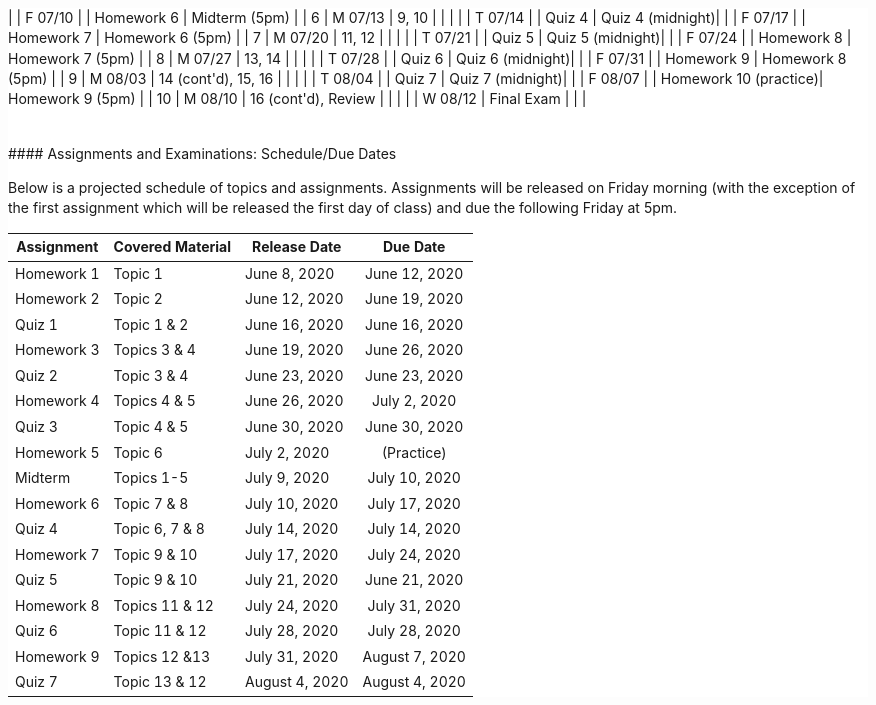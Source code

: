 |     | F 07/10  |                     | Homework 6    | Midterm (5pm)    |
| 6   | M 07/13  | 9, 10               |               |                  |
|     | T 07/14  |                     | Quiz 4        | Quiz 4 (midnight)|
|     | F 07/17  |                     | Homework 7    | Homework 6 (5pm) |
| 7   | M 07/20  | 11, 12              |               |                  |
|     | T 07/21  |                     | Quiz 5        | Quiz 5 (midnight)|
|     | F 07/24  |                     | Homework 8    | Homework 7 (5pm) |
| 8   | M 07/27  | 13, 14              |               |                  |
|     | T 07/28  |                     | Quiz 6        | Quiz 6 (midnight)|
|     | F 07/31  |                     | Homework 9    | Homework 8 (5pm) |
| 9   | M 08/03  | 14 (cont'd), 15, 16 |               |                  |
|     | T 08/04  |                     | Quiz 7        | Quiz 7 (midnight)|
|     | F 08/07  |                     | Homework 10 (practice)| Homework 9 (5pm) |
| 10  | M 08/10  | 16 (cont'd), Review |               |                  |
|     | W 08/12  | Final Exam          |               |                  |

<br/>
#### Assignments and Examinations: Schedule/Due Dates

Below is a projected schedule of topics and assignments.  Assignments will be released on Friday morning (with the exception of the first assignment which will be released the first day of class) and due the following Friday at 5pm.

|Assignment |Covered Material| Release Date | Due Date
| ------------- |:-------------| ------------- |:-------------:|
|Homework 1| Topic 1| June 8, 2020| June 12, 2020|
|Homework 2| Topic 2 | June 12, 2020| June 19, 2020|
|Quiz 1| Topic 1 & 2| June 16, 2020| June 16, 2020|
|Homework 3| Topics 3 & 4 | June 19, 2020| June 26, 2020|
|Quiz 2| Topic 3 & 4| June 23, 2020| June 23, 2020|
|Homework 4| Topics 4 & 5 | June 26, 2020| July 2, 2020|
|Quiz 3| Topic 4 & 5| June 30, 2020| June 30, 2020|
|Homework 5| Topic 6 | July 2, 2020| (Practice)|
|Midterm | Topics 1-5| July 9, 2020| July 10, 2020|
|Homework 6| Topic 7 & 8 | July 10, 2020| July 17, 2020|
|Quiz 4| Topic 6, 7 & 8 | July 14, 2020| July 14, 2020|
|Homework 7| Topic 9 & 10 | July 17, 2020| July 24, 2020|
|Quiz 5| Topic 9 & 10| July 21, 2020| June 21, 2020|
|Homework 8| Topics 11 & 12| July 24, 2020| July 31, 2020|
|Quiz 6| Topic 11 & 12| July 28, 2020| July 28, 2020|
|Homework 9| Topics 12 &13 | July 31, 2020| August 7, 2020|
|Quiz 7| Topic 13 & 12| August 4, 2020| August 4, 2020|